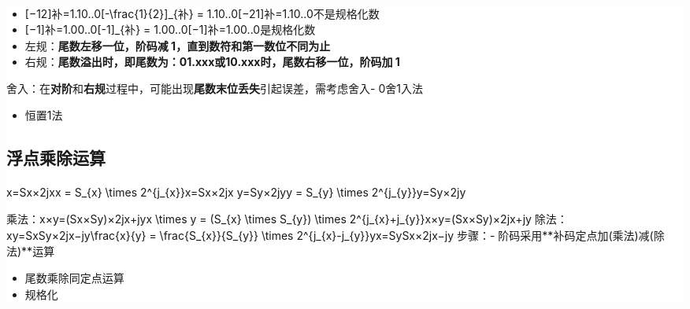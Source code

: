- [−12]补=1.10..0[-\frac{1}{2}]_{补} = 1.10..0[−21​]补​=1.10..0不是规格化数
- [−1]补=1.00..0[-1]_{补} = 1.00..0[−1]补​=1.00..0是规格化数
- 左规：**尾数左移一位，阶码减 1，直到数符和第一数位不同为止**
- 右规：**尾数溢出时，即尾数为：01.xxx或10.xxx时，尾数右移一位，阶码加 1**

舍入：在**对阶**和**右规**过程中，可能出现**尾数末位丢失**引起误差，需考虑舍入- 0舍1入法
- 恒置1法


## 浮点乘除运算
x=Sx×2jxx = S_{x} \times 2^{j_{x}}x=Sx​×2jx​
y=Sy×2jyy = S_{y} \times 2^{j_{y}}y=Sy​×2jy​

乘法：x×y=(Sx×Sy)×2jx+jyx \times y = (S_{x} \times S_{y}) \times 2^{j_{x}+j_{y}}x×y=(Sx​×Sy​)×2jx​+jy​
除法：xy=SxSy×2jx−jy\frac{x}{y} = \frac{S_{x}}{S_{y}} \times 2^{j_{x}-j_{y}}yx​=Sy​Sx​​×2jx​−jy​
步骤：- 阶码采用**补码定点加(乘法)减(除法)**运算
- 尾数乘除同定点运算
- 规格化


